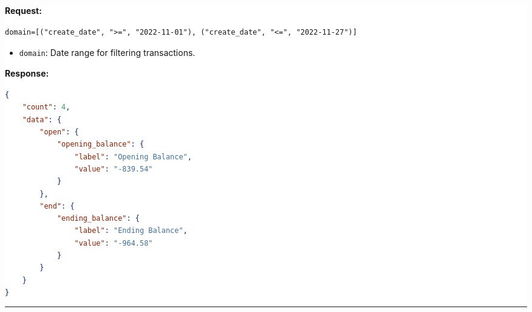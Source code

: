 **Request:**

```text
domain=[("create_date", ">=", "2022-11-01"), ("create_date", "<=", "2022-11-27")]
```

- `domain`: Date range for filtering transactions.

**Response:**

```json
{
    "count": 4,
    "data": {
        "open": {
            "opening_balance": {
                "label": "Opening Balance",
                "value": "-839.54"
            }
        },
        "end": {
            "ending_balance": {
                "label": "Ending Balance",
                "value": "-964.58"
            }
        }
    }
}
```

---

